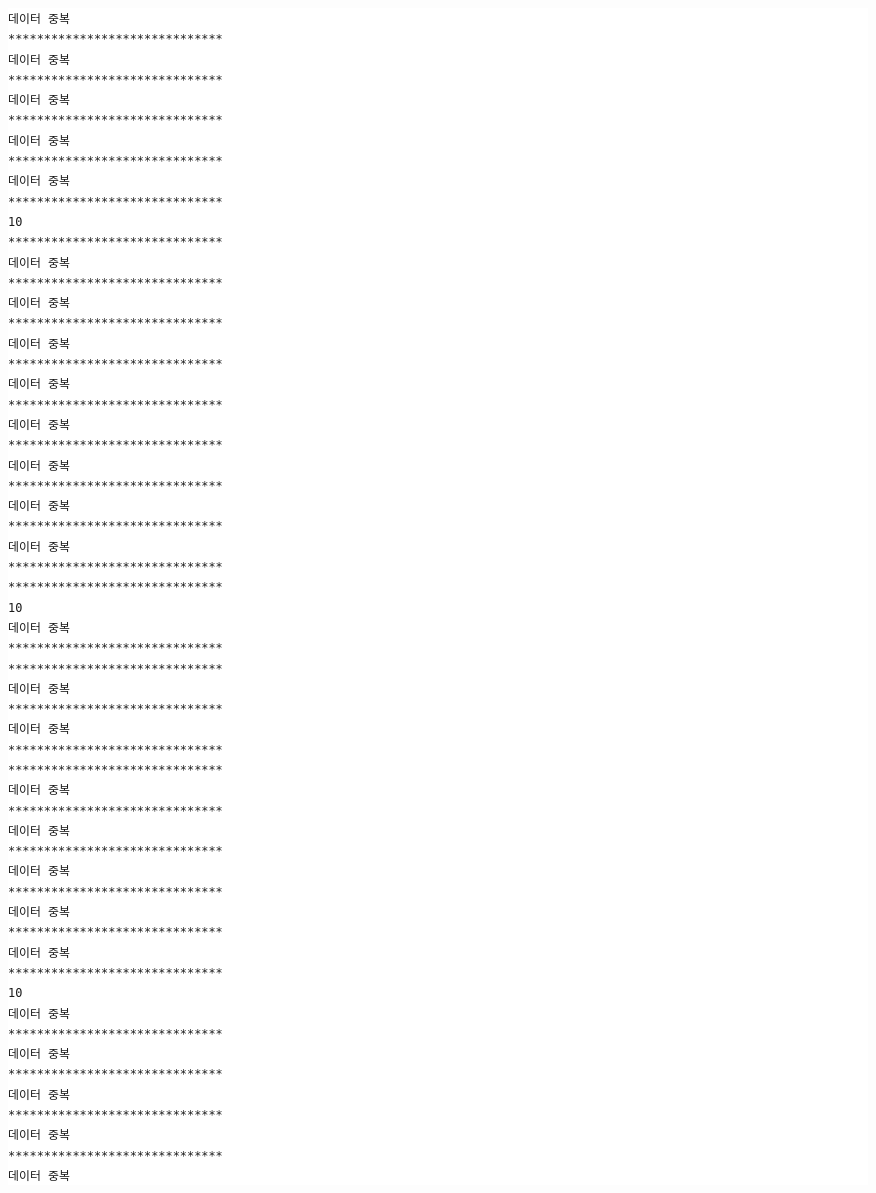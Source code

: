     데이터 중복
    ******************************
    데이터 중복
    ******************************
    데이터 중복
    ******************************
    데이터 중복
    ******************************
    데이터 중복
    ******************************
    10
    ******************************
    데이터 중복
    ******************************
    데이터 중복
    ******************************
    데이터 중복
    ******************************
    데이터 중복
    ******************************
    데이터 중복
    ******************************
    데이터 중복
    ******************************
    데이터 중복
    ******************************
    데이터 중복
    ******************************
    ******************************
    10
    데이터 중복
    ******************************
    ******************************
    데이터 중복
    ******************************
    데이터 중복
    ******************************
    ******************************
    데이터 중복
    ******************************
    데이터 중복
    ******************************
    데이터 중복
    ******************************
    데이터 중복
    ******************************
    데이터 중복
    ******************************
    10
    데이터 중복
    ******************************
    데이터 중복
    ******************************
    데이터 중복
    ******************************
    데이터 중복
    ******************************
    데이터 중복
